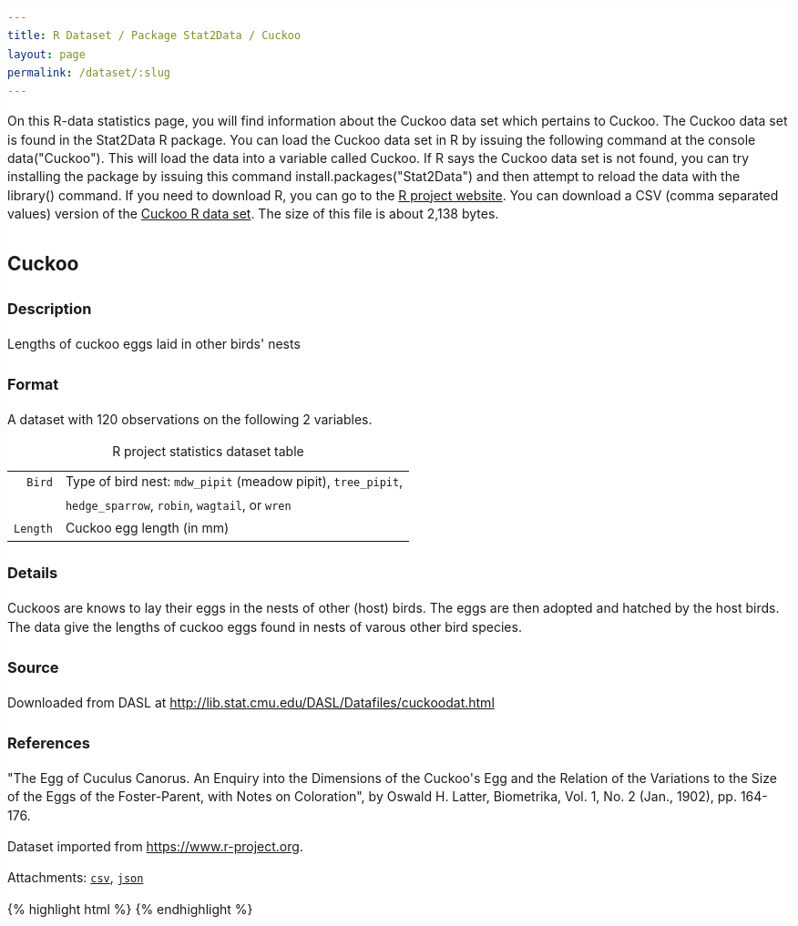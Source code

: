 ```yaml
---
title: R Dataset / Package Stat2Data / Cuckoo
layout: page
permalink: /dataset/:slug
---
```

<div id="dataset-info">
<p>On this R-data statistics page, you will find information about the <span class="mono">Cuckoo</span> data set which pertains to Cuckoo. The <span class="mono">Cuckoo</span> data set is found in the <span class="mono">Stat2Data</span> R package. You can load the <span class="mono">Cuckoo</span> data set in R by issuing the following command at the console <span class="mono">data("Cuckoo")</span>. This will load the data into a variable called <span class="mono">Cuckoo</span>. If R says the <span class="mono">Cuckoo</span> data set is not found, you can try installing the package by issuing this command <span class="mono">install.packages("Stat2Data")</span> and then attempt to reload the data with the <span class="mono">library()</span> command. If you need to download R, you can go to the <a href="https://www.r-project.org">R project website</a>. You can download a CSV (comma separated values) version of the <span class="mono"><a href="../assets/data/csv/dataset-51755.csv">Cuckoo R data set</a></span>. The size of this file is about 2,138 bytes.</p><h2>Cuckoo</h2>
<h3>Description</h3>
<p>Lengths of cuckoo eggs laid in other birds' nests</p>
<h3>Format</h3>
<p>A dataset with 120 observations on the following 2 variables.</p>
<table>
<caption>
R project statistics dataset table
</caption>
<tr>
<td style="text-align: right;"><code>Bird</code></td>
<td style="text-align: left;">Type of bird nest: <code>mdw_pipit</code> (meadow pipit), <code>tree_pipit</code>,</td>
</tr>
<tr>
<td style="text-align: right;"></td>
<td style="text-align: left;"><code>hedge_sparrow</code>, <code>robin</code>, <code>wagtail</code>, or <code>wren</code></td>
</tr>
<tr>
<td style="text-align: right;"><code>Length</code></td>
<td style="text-align: left;">Cuckoo egg length (in mm)</td>
</tr>
</table>
<h3>Details</h3>
<p>Cuckoos are knows to lay their eggs in the nests of other (host) birds. The eggs are then adopted and hatched by the host birds. The data give the lengths of cuckoo eggs found in nests of varous other bird species.</p>
<h3>Source</h3>
<p>Downloaded from DASL at <a href="http://lib.stat.cmu.edu/DASL/Datafiles/cuckoodat.html">http://lib.stat.cmu.edu/DASL/Datafiles/cuckoodat.html</a></p>
<h3>References</h3>
<p>"The Egg of Cuculus Canorus. An Enquiry into the Dimensions of the Cuckoo's Egg and the Relation of the Variations to the Size of the Eggs of the Foster-Parent, with Notes on Coloration", by Oswald H. Latter, Biometrika, Vol. 1, No. 2 (Jan., 1902), pp. 164-176.</p>
<p>Dataset imported from <a href="https://www.r-project.org">https://www.r-project.org</a>.</p></div>
<p id="dataset-attachments">Attachments: <code><a target="_blank" href="/assets/data/csv/dataset-51755.csv">csv</a></code>, <code><a target="_blank" href="/assets/data/json/dataset-51755.json">json</a></code></p>
<div id="dataset-iframe">
{% highlight html %}
<iframe src="https://pmagunia.com/iframe/r-dataset-package-stat2data-cuckoo.html" width="100%" height="100%" style="border:0px"></iframe>
{% endhighlight %}